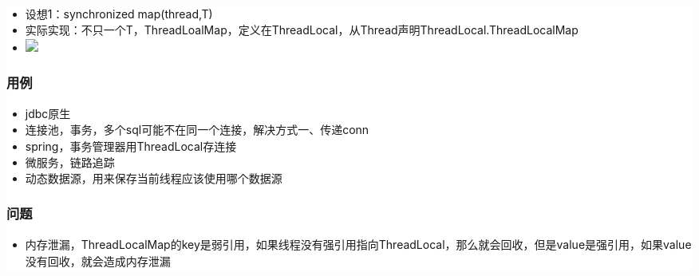 - 设想1：synchronized map(thread,T)
- 实际实现：不只一个T，ThreadLoalMap，定义在ThreadLocal，从Thread声明ThreadLocal.ThreadLocalMap
- ![](https://cdn.jsdelivr.net/gh/qouson/my-pic-bed/pic/20240601002106.png)

### 用例

- jdbc原生
- 连接池，事务，多个sql可能不在同一个连接，解决方式一、传递conn
- spring，事务管理器用ThreadLocal存连接
- 微服务，链路追踪
- 动态数据源，用来保存当前线程应该使用哪个数据源

### 问题

- 内存泄漏，ThreadLocalMap的key是弱引用，如果线程没有强引用指向ThreadLocal，那么就会回收，但是value是强引用，如果value没有回收，就会造成内存泄漏
